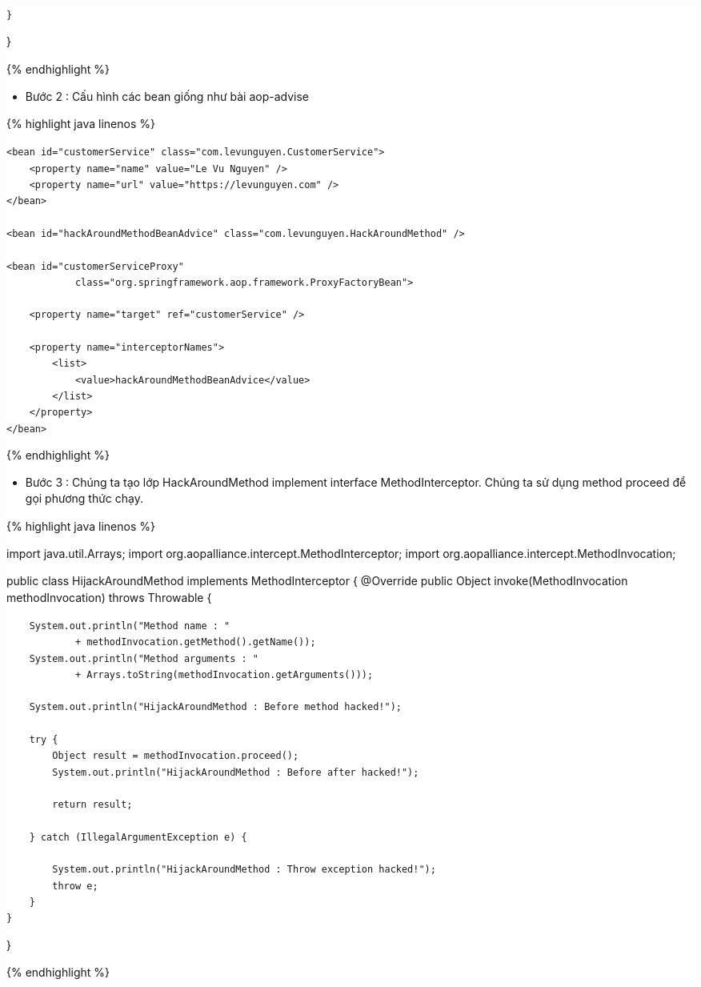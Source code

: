 	}

}

{% endhighlight %}

- Bước 2 : Cấu hình các bean giống như bài aop-advise

{% highlight java  linenos %}

<beans xmlns="http://www.springframework.org/schema/beans"
	xmlns:xsi="http://www.w3.org/2001/XMLSchema-instance"
	xsi:schemaLocation="http://www.springframework.org/schema/beans
        http://www.springframework.org/schema/beans/spring-beans-2.5.xsd">

	<bean id="customerService" class="com.levunguyen.CustomerService">
		<property name="name" value="Le Vu Nguyen" />
		<property name="url" value="https://levunguyen.com" />
	</bean>

	<bean id="hackAroundMethodBeanAdvice" class="com.levunguyen.HackAroundMethod" />

	<bean id="customerServiceProxy"
                class="org.springframework.aop.framework.ProxyFactoryBean">

		<property name="target" ref="customerService" />

		<property name="interceptorNames">
			<list>
				<value>hackAroundMethodBeanAdvice</value>
			</list>
		</property>
	</bean>
</beans>

{% endhighlight %}

- Bước 3 : Chúng ta tạo lớp HackAroundMethod implement interface MethodInterceptor.
Chúng ta sử dụng method proceed để gọi phương thức chạy.

{% highlight java  linenos %}

import java.util.Arrays;
import org.aopalliance.intercept.MethodInterceptor;
import org.aopalliance.intercept.MethodInvocation;

public class HijackAroundMethod implements MethodInterceptor {
	@Override
	public Object invoke(MethodInvocation methodInvocation) throws Throwable {

		System.out.println("Method name : "
				+ methodInvocation.getMethod().getName());
		System.out.println("Method arguments : "
				+ Arrays.toString(methodInvocation.getArguments()));

		System.out.println("HijackAroundMethod : Before method hacked!");

		try {
			Object result = methodInvocation.proceed();
			System.out.println("HijackAroundMethod : Before after hacked!");

			return result;

		} catch (IllegalArgumentException e) {

			System.out.println("HijackAroundMethod : Throw exception hacked!");
			throw e;
		}
	}
}

{% endhighlight %}
